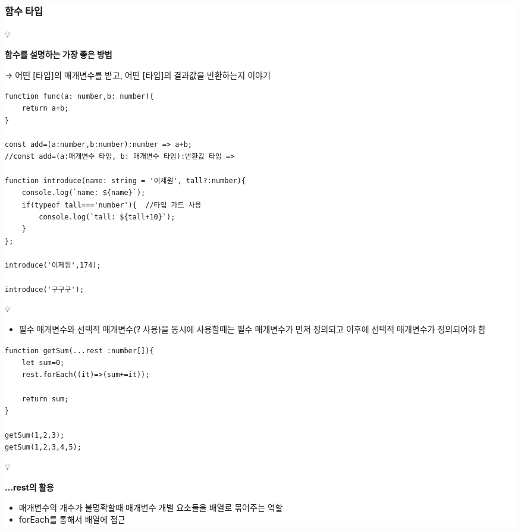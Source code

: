 ### 함수 타입

<aside>
💡

**함수를 설명하는 가장 좋은 방법**

→ 어떤 [타입]의 매개변수를 받고, 어떤 [타입]의 결과값을 반환하는지 이야기

</aside>

```tsx
function func(a: number,b: number){
    return a+b;
}

const add=(a:number,b:number):number => a+b;
//const add=(a:매개변수 타입, b: 매개변수 타입):반환값 타입 =>

function introduce(name: string = '이제원', tall?:number){
    console.log(`name: ${name}`);
    if(typeof tall==='number'){  //타입 가드 사용
	    console.log(`tall: ${tall+10}`);
    }
};

introduce('이제원',174);

introduce('구구구');
```

<aside>
💡

- 필수 매개변수와 선택적 매개변수(? 사용)을 동시에 사용할때는 필수 매개변수가 먼저 정의되고 이후에 선택적 매개변수가 정의되어야 함
</aside>

```tsx
function getSum(...rest :number[]){
    let sum=0;
    rest.forEach((it)=>(sum+=it));

    return sum;
}

getSum(1,2,3);
getSum(1,2,3,4,5);
```

<aside>
💡

**…rest의 활용**

- 매개변수의 개수가 불명확할때 매개변수 개별 요소들을 배열로 묶어주는 역할
- forEach를 통해서 배열에 접근
</aside>
